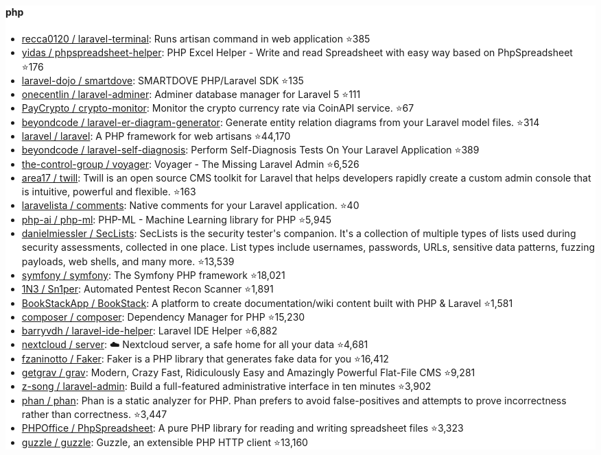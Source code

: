 #### php
* [recca0120 / laravel-terminal](https://github.com/recca0120/laravel-terminal): Runs artisan command in web application :star:385
* [yidas / phpspreadsheet-helper](https://github.com/yidas/phpspreadsheet-helper): PHP Excel Helper - Write and read Spreadsheet with easy way based on PhpSpreadsheet :star:176
* [laravel-dojo / smartdove](https://github.com/laravel-dojo/smartdove): SMARTDOVE PHP/Laravel SDK :star:135
* [onecentlin / laravel-adminer](https://github.com/onecentlin/laravel-adminer): Adminer database manager for Laravel 5 :star:111
* [PayCrypto / crypto-monitor](https://github.com/PayCrypto/crypto-monitor): Monitor the crypto currency rate via CoinAPI service. :star:67
* [beyondcode / laravel-er-diagram-generator](https://github.com/beyondcode/laravel-er-diagram-generator): Generate entity relation diagrams from your Laravel model files. :star:314
* [laravel / laravel](https://github.com/laravel/laravel): A PHP framework for web artisans :star:44,170
* [beyondcode / laravel-self-diagnosis](https://github.com/beyondcode/laravel-self-diagnosis): Perform Self-Diagnosis Tests On Your Laravel Application :star:389
* [the-control-group / voyager](https://github.com/the-control-group/voyager): Voyager - The Missing Laravel Admin :star:6,526
* [area17 / twill](https://github.com/area17/twill): Twill is an open source CMS toolkit for Laravel that helps developers rapidly create a custom admin console that is intuitive, powerful and flexible. :star:163
* [laravelista / comments](https://github.com/laravelista/comments): Native comments for your Laravel application. :star:40
* [php-ai / php-ml](https://github.com/php-ai/php-ml): PHP-ML - Machine Learning library for PHP :star:5,945
* [danielmiessler / SecLists](https://github.com/danielmiessler/SecLists): SecLists is the security tester's companion. It's a collection of multiple types of lists used during security assessments, collected in one place. List types include usernames, passwords, URLs, sensitive data patterns, fuzzing payloads, web shells, and many more. :star:13,539
* [symfony / symfony](https://github.com/symfony/symfony): The Symfony PHP framework :star:18,021
* [1N3 / Sn1per](https://github.com/1N3/Sn1per): Automated Pentest Recon Scanner :star:1,891
* [BookStackApp / BookStack](https://github.com/BookStackApp/BookStack): A platform to create documentation/wiki content built with PHP & Laravel :star:1,581
* [composer / composer](https://github.com/composer/composer): Dependency Manager for PHP :star:15,230
* [barryvdh / laravel-ide-helper](https://github.com/barryvdh/laravel-ide-helper): Laravel IDE Helper :star:6,882
* [nextcloud / server](https://github.com/nextcloud/server): ☁️
Nextcloud server, a safe home for all your data :star:4,681
* [fzaninotto / Faker](https://github.com/fzaninotto/Faker): Faker is a PHP library that generates fake data for you :star:16,412
* [getgrav / grav](https://github.com/getgrav/grav): Modern, Crazy Fast, Ridiculously Easy and Amazingly Powerful Flat-File CMS :star:9,281
* [z-song / laravel-admin](https://github.com/z-song/laravel-admin): Build a full-featured administrative interface in ten minutes :star:3,902
* [phan / phan](https://github.com/phan/phan): Phan is a static analyzer for PHP. Phan prefers to avoid false-positives and attempts to prove incorrectness rather than correctness. :star:3,447
* [PHPOffice / PhpSpreadsheet](https://github.com/PHPOffice/PhpSpreadsheet): A pure PHP library for reading and writing spreadsheet files :star:3,323
* [guzzle / guzzle](https://github.com/guzzle/guzzle): Guzzle, an extensible PHP HTTP client :star:13,160

